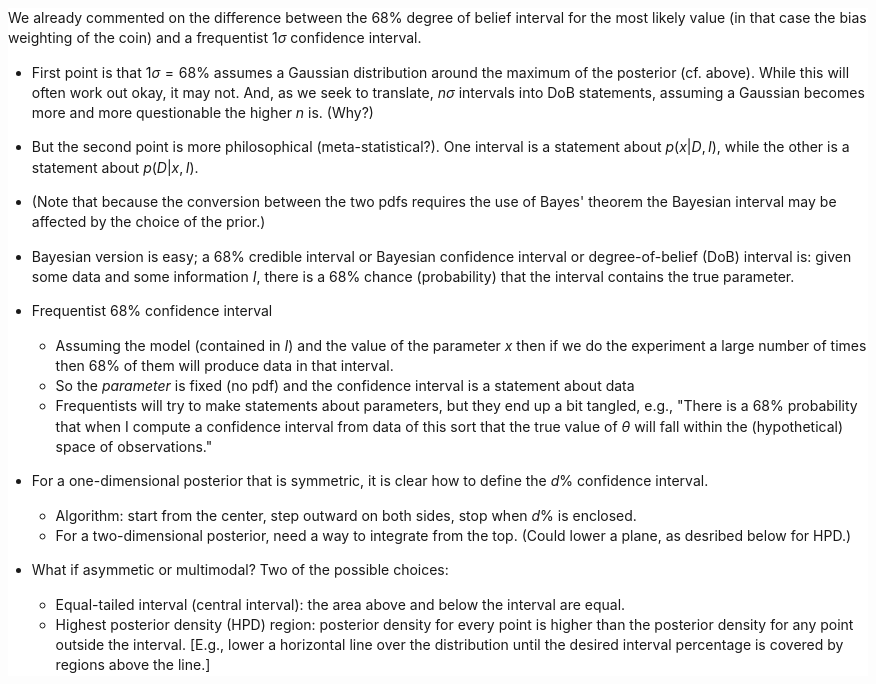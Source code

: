 We already commented on the difference between the
68% degree of belief interval for the most likely value (in that case
the bias weighting of the coin) and a frequentist $1 \sigma$ confidence
interval.

* First point is that $1 \sigma=68$% assumes a Gaussian distribution
  around the maximum of the posterior (cf. above). While this will
  often work out okay, it may not. And, as we seek to translate, 
  $n \sigma$ intervals into DoB statements, assuming a Gaussian
  becomes more and more questionable the higher $n$ is. (Why?)

* But the second point is more philosophical (meta-statistical?). One
  interval is a statement about $p(x|D,I)$, while the other is a
  statement about $p(D|x,I)$.

* (Note that because the conversion between the two pdfs requires the
 use of Bayes' theorem the Bayesian interval may be affected by the
 choice of the prior.)

* Bayesian version is easy; a 68% credible interval or Bayesian
  confidence interval or degree-of-belief (DoB) interval is: given
  some data and some information $I$, there is a 68% chance (probability) that the interval contains the true parameter. 

* Frequentist 68% confidence interval
    * Assuming the model (contained in $I$) and the value of the
      parameter $x$ then if we do the experiment a large number of
      times then 68% of them will produce data in that interval.
   * So the *parameter* is fixed (no pdf) and the confidence
     interval is a statement about data
   * Frequentists will try to make statements about parameters, but
     they end up a bit tangled, e.g., "There is a 68% probability
     that when I compute a confidence interval from data of this sort
     that the true value of $\theta$ will fall within the
     (hypothetical) space of observations."


* For a one-dimensional posterior that is symmetric, it is clear how to define the $d\%$ confidence interval. 
    * Algorithm: start from the center, step outward on both sides, stop when $d\%$ is enclosed.
    * For a two-dimensional posterior, need a way to integrate from the top. (Could lower a plane, as desribed below for HPD.)

* What if asymmetic or multimodal? Two of the possible choices:
    * Equal-tailed interval (central interval): the area above and below the interval are equal.
    * Highest posterior density (HPD) region: posterior density for
      every point is higher than the posterior density for any point
      outside the
      interval. [E.g., lower a horizontal line over the distribution until the desired interval percentage is covered by regions above the line.]



